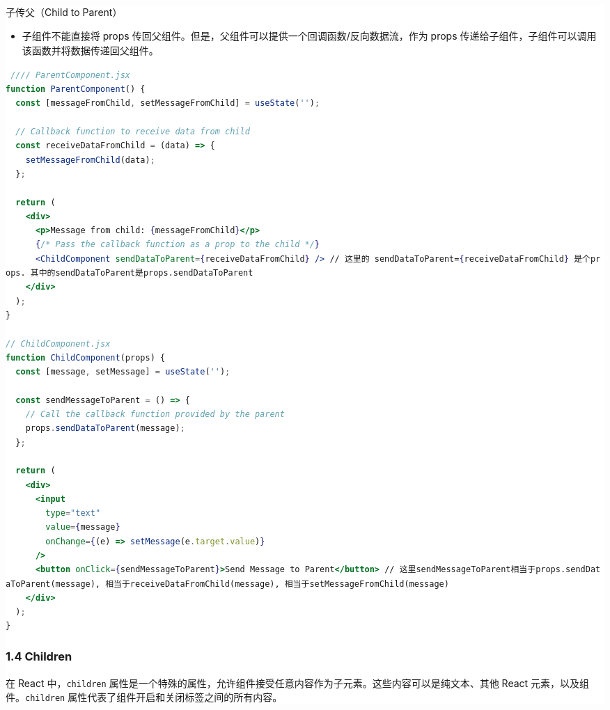 子传父（Child to Parent）

- 子组件不能直接将 props 传回父组件。但是，父组件可以提供一个回调函数/反向数据流，作为 props 传递给子组件，子组件可以调用该函数并将数据传递回父组件。

```jsx
 //// ParentComponent.jsx
function ParentComponent() {
  const [messageFromChild, setMessageFromChild] = useState('');

  // Callback function to receive data from child
  const receiveDataFromChild = (data) => {
    setMessageFromChild(data);
  };

  return (
    <div>
      <p>Message from child: {messageFromChild}</p>
      {/* Pass the callback function as a prop to the child */}
      <ChildComponent sendDataToParent={receiveDataFromChild} /> // 这里的 sendDataToParent={receiveDataFromChild} 是个props. 其中的sendDataToParent是props.sendDataToParent
    </div>
  );
}

// ChildComponent.jsx
function ChildComponent(props) {
  const [message, setMessage] = useState('');

  const sendMessageToParent = () => {
    // Call the callback function provided by the parent
    props.sendDataToParent(message);
  };

  return (
    <div>
      <input
        type="text"
        value={message}
        onChange={(e) => setMessage(e.target.value)}
      />
      <button onClick={sendMessageToParent}>Send Message to Parent</button> // 这里sendMessageToParent相当于props.sendDataToParent(message), 相当于receiveDataFromChild(message), 相当于setMessageFromChild(message)
    </div>
  );
}
```

### 1.4 Children

在 React 中，`children` 属性是一个特殊的属性，允许组件接受任意内容作为子元素。这些内容可以是纯文本、其他 React 元素，以及组件。`children` 属性代表了组件开启和关闭标签之间的所有内容。
